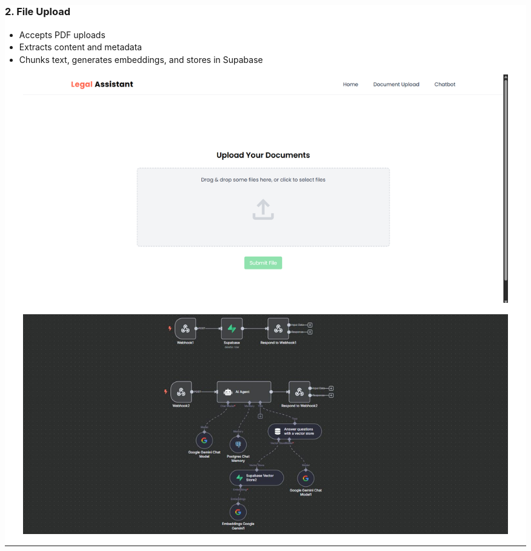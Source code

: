 
### 2. **File Upload**
- Accepts PDF uploads
- Extracts content and metadata
- Chunks text, generates embeddings, and stores in Supabase
<p align="center">
  <img src="./images/upload.png" alt="upload" style="width: 100%; max-width: 800px;" />
</p>
<p align="center">
  <img src="./images/upload-n8n.jpeg" alt="upload-n8n" style="width: 100%; max-width: 800px;" />
</p>

---